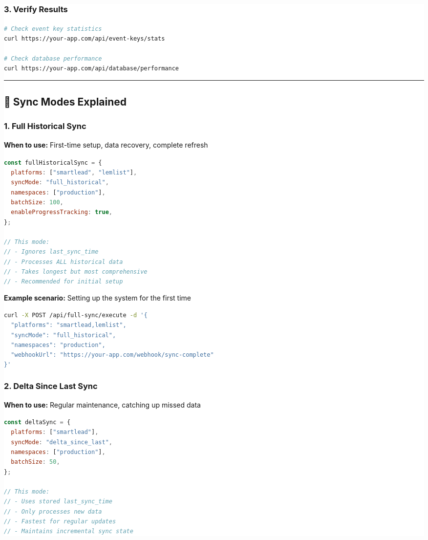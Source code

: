 ### 3. Verify Results

```bash
# Check event key statistics
curl https://your-app.com/api/event-keys/stats

# Check database performance
curl https://your-app.com/api/database/performance
```

---

## 🔄 Sync Modes Explained

### 1. Full Historical Sync

**When to use:** First-time setup, data recovery, complete refresh

```javascript
const fullHistoricalSync = {
  platforms: ["smartlead", "lemlist"],
  syncMode: "full_historical",
  namespaces: ["production"],
  batchSize: 100,
  enableProgressTracking: true,
};

// This mode:
// - Ignores last_sync_time
// - Processes ALL historical data
// - Takes longest but most comprehensive
// - Recommended for initial setup
```

**Example scenario:** Setting up the system for the first time

```bash
curl -X POST /api/full-sync/execute -d '{
  "platforms": "smartlead,lemlist",
  "syncMode": "full_historical",
  "namespaces": "production",
  "webhookUrl": "https://your-app.com/webhook/sync-complete"
}'
```

### 2. Delta Since Last Sync

**When to use:** Regular maintenance, catching up missed data

```javascript
const deltaSync = {
  platforms: ["smartlead"],
  syncMode: "delta_since_last",
  namespaces: ["production"],
  batchSize: 50,
};

// This mode:
// - Uses stored last_sync_time
// - Only processes new data
// - Fastest for regular updates
// - Maintains incremental sync state
```
